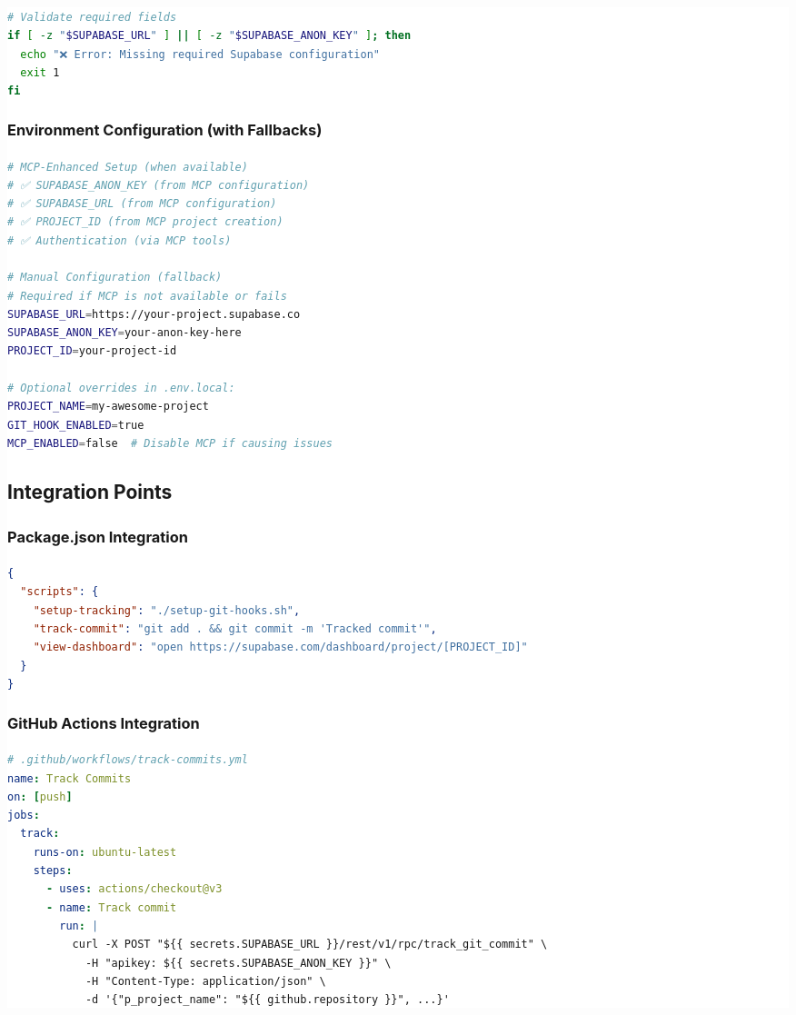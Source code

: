 ```bash
# Validate required fields
if [ -z "$SUPABASE_URL" ] || [ -z "$SUPABASE_ANON_KEY" ]; then
  echo "❌ Error: Missing required Supabase configuration"
  exit 1
fi
```

### **Environment Configuration (with Fallbacks)**
```bash
# MCP-Enhanced Setup (when available)
# ✅ SUPABASE_ANON_KEY (from MCP configuration)
# ✅ SUPABASE_URL (from MCP configuration)
# ✅ PROJECT_ID (from MCP project creation)
# ✅ Authentication (via MCP tools)

# Manual Configuration (fallback)
# Required if MCP is not available or fails
SUPABASE_URL=https://your-project.supabase.co
SUPABASE_ANON_KEY=your-anon-key-here
PROJECT_ID=your-project-id

# Optional overrides in .env.local:
PROJECT_NAME=my-awesome-project
GIT_HOOK_ENABLED=true
MCP_ENABLED=false  # Disable MCP if causing issues
```

## Integration Points

### **Package.json Integration**
```json
{
  "scripts": {
    "setup-tracking": "./setup-git-hooks.sh",
    "track-commit": "git add . && git commit -m 'Tracked commit'",
    "view-dashboard": "open https://supabase.com/dashboard/project/[PROJECT_ID]"
  }
}
```

### **GitHub Actions Integration**
```yaml
# .github/workflows/track-commits.yml
name: Track Commits
on: [push]
jobs:
  track:
    runs-on: ubuntu-latest
    steps:
      - uses: actions/checkout@v3
      - name: Track commit
        run: |
          curl -X POST "${{ secrets.SUPABASE_URL }}/rest/v1/rpc/track_git_commit" \
            -H "apikey: ${{ secrets.SUPABASE_ANON_KEY }}" \
            -H "Content-Type: application/json" \
            -d '{"p_project_name": "${{ github.repository }}", ...}'
```
